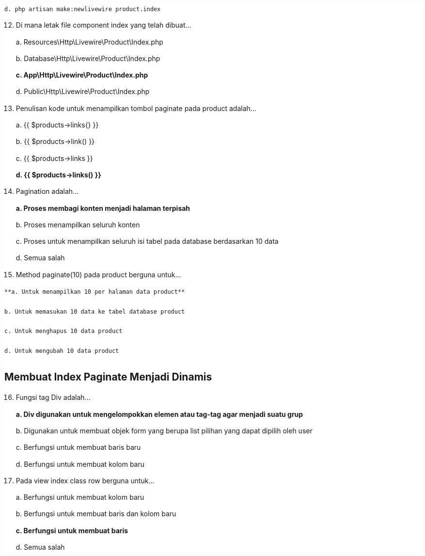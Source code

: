     d. php artisan make:newlivewire product.index
 
12. Di mana letak file component index yang telah dibuat...

    a. Resources\Http\Livewire\Product\Index.php
    
    b. Database\Http\Livewire\Product\Index.php
    
    **c. App\Http\Livewire\Product\Index.php**
    
    d. Public\Http\Livewire\Product\Index.php
    
13. Penulisan kode untuk menampilkan tombol paginate pada product adalah...

    a. {{ $products->links{} }}
    
    b. {{ $products->link() }}
    
    c. {{ $products->links }}
    
    **d. {{ $products->links() }}**
   
14. Pagination adalah...

    **a. Proses membagi konten menjadi halaman terpisah**
    
    b. Proses menampilkan seluruh konten 
    
    c. Proses untuk menampilkan seluruh isi tabel pada database berdasarkan 10 data
    
    d. Semua salah
    
15.  Method paginate(10) pada product berguna untuk...

    **a. Untuk menampilkan 10 per halaman data product**
    
    b. Untuk memasukan 10 data ke tabel database product
    
    c. Untuk menghapus 10 data product
    
    d. Untuk mengubah 10 data product
    

## Membuat Index Paginate Menjadi Dinamis
    
16. Fungsi tag Div adalah...

    **a. Div digunakan untuk mengelompokkan elemen atau tag-tag agar menjadi suatu grup**
   
    b. Digunakan untuk membuat objek form yang berupa list pilihan yang dapat dipilih oleh user
    
    c. Berfungsi untuk membuat baris baru
    
    d. Berfungsi untuk membuat kolom baru
   
17. Pada view index class row berguna untuk...
    
    a. Berfungsi untuk membuat kolom baru
    
    b. Berfungsi untuk membuat baris dan kolom baru
    
    **c. Berfungsi untuk membuat baris**
    
    d. Semua salah
 